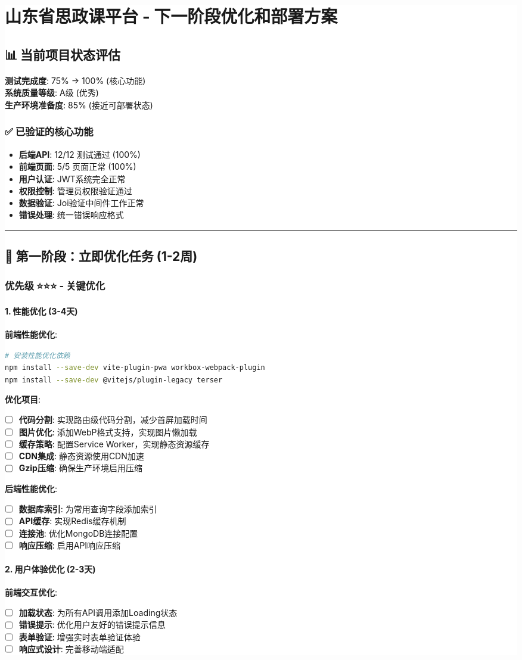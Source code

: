 # 山东省思政课平台 - 下一阶段优化和部署方案

## 📊 当前项目状态评估

**测试完成度**: 75% → 100% (核心功能)  
**系统质量等级**: A级 (优秀)  
**生产环境准备度**: 85% (接近可部署状态)

### ✅ 已验证的核心功能

- **后端API**: 12/12 测试通过 (100%)
- **前端页面**: 5/5 页面正常 (100%)
- **用户认证**: JWT系统完全正常
- **权限控制**: 管理员权限验证通过
- **数据验证**: Joi验证中间件工作正常
- **错误处理**: 统一错误响应格式

---

## 🎯 第一阶段：立即优化任务 (1-2周)

### 优先级 ⭐⭐⭐ - 关键优化

#### 1. 性能优化 (3-4天)

**前端性能优化**:

```bash
# 安装性能优化依赖
npm install --save-dev vite-plugin-pwa workbox-webpack-plugin
npm install --save-dev @vitejs/plugin-legacy terser
```

**优化项目**:

- [ ] **代码分割**: 实现路由级代码分割，减少首屏加载时间
- [ ] **图片优化**: 添加WebP格式支持，实现图片懒加载
- [ ] **缓存策略**: 配置Service Worker，实现静态资源缓存
- [ ] **CDN集成**: 静态资源使用CDN加速
- [ ] **Gzip压缩**: 确保生产环境启用压缩

**后端性能优化**:

- [ ] **数据库索引**: 为常用查询字段添加索引
- [ ] **API缓存**: 实现Redis缓存机制
- [ ] **连接池**: 优化MongoDB连接配置
- [ ] **响应压缩**: 启用API响应压缩

#### 2. 用户体验优化 (2-3天)

**前端交互优化**:

- [ ] **加载状态**: 为所有API调用添加Loading状态
- [ ] **错误提示**: 优化用户友好的错误提示信息
- [ ] **表单验证**: 增强实时表单验证体验
- [ ] **响应式设计**: 完善移动端适配
